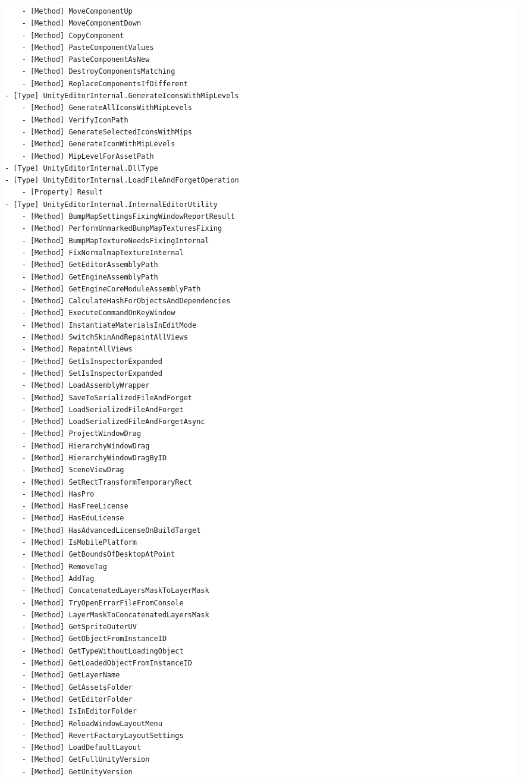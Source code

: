         - [Method] MoveComponentUp
        - [Method] MoveComponentDown
        - [Method] CopyComponent
        - [Method] PasteComponentValues
        - [Method] PasteComponentAsNew
        - [Method] DestroyComponentsMatching
        - [Method] ReplaceComponentsIfDifferent
    - [Type] UnityEditorInternal.GenerateIconsWithMipLevels
        - [Method] GenerateAllIconsWithMipLevels
        - [Method] VerifyIconPath
        - [Method] GenerateSelectedIconsWithMips
        - [Method] GenerateIconWithMipLevels
        - [Method] MipLevelForAssetPath
    - [Type] UnityEditorInternal.DllType
    - [Type] UnityEditorInternal.LoadFileAndForgetOperation
        - [Property] Result
    - [Type] UnityEditorInternal.InternalEditorUtility
        - [Method] BumpMapSettingsFixingWindowReportResult
        - [Method] PerformUnmarkedBumpMapTexturesFixing
        - [Method] BumpMapTextureNeedsFixingInternal
        - [Method] FixNormalmapTextureInternal
        - [Method] GetEditorAssemblyPath
        - [Method] GetEngineAssemblyPath
        - [Method] GetEngineCoreModuleAssemblyPath
        - [Method] CalculateHashForObjectsAndDependencies
        - [Method] ExecuteCommandOnKeyWindow
        - [Method] InstantiateMaterialsInEditMode
        - [Method] SwitchSkinAndRepaintAllViews
        - [Method] RepaintAllViews
        - [Method] GetIsInspectorExpanded
        - [Method] SetIsInspectorExpanded
        - [Method] LoadAssemblyWrapper
        - [Method] SaveToSerializedFileAndForget
        - [Method] LoadSerializedFileAndForget
        - [Method] LoadSerializedFileAndForgetAsync
        - [Method] ProjectWindowDrag
        - [Method] HierarchyWindowDrag
        - [Method] HierarchyWindowDragByID
        - [Method] SceneViewDrag
        - [Method] SetRectTransformTemporaryRect
        - [Method] HasPro
        - [Method] HasFreeLicense
        - [Method] HasEduLicense
        - [Method] HasAdvancedLicenseOnBuildTarget
        - [Method] IsMobilePlatform
        - [Method] GetBoundsOfDesktopAtPoint
        - [Method] RemoveTag
        - [Method] AddTag
        - [Method] ConcatenatedLayersMaskToLayerMask
        - [Method] TryOpenErrorFileFromConsole
        - [Method] LayerMaskToConcatenatedLayersMask
        - [Method] GetSpriteOuterUV
        - [Method] GetObjectFromInstanceID
        - [Method] GetTypeWithoutLoadingObject
        - [Method] GetLoadedObjectFromInstanceID
        - [Method] GetLayerName
        - [Method] GetAssetsFolder
        - [Method] GetEditorFolder
        - [Method] IsInEditorFolder
        - [Method] ReloadWindowLayoutMenu
        - [Method] RevertFactoryLayoutSettings
        - [Method] LoadDefaultLayout
        - [Method] GetFullUnityVersion
        - [Method] GetUnityVersion